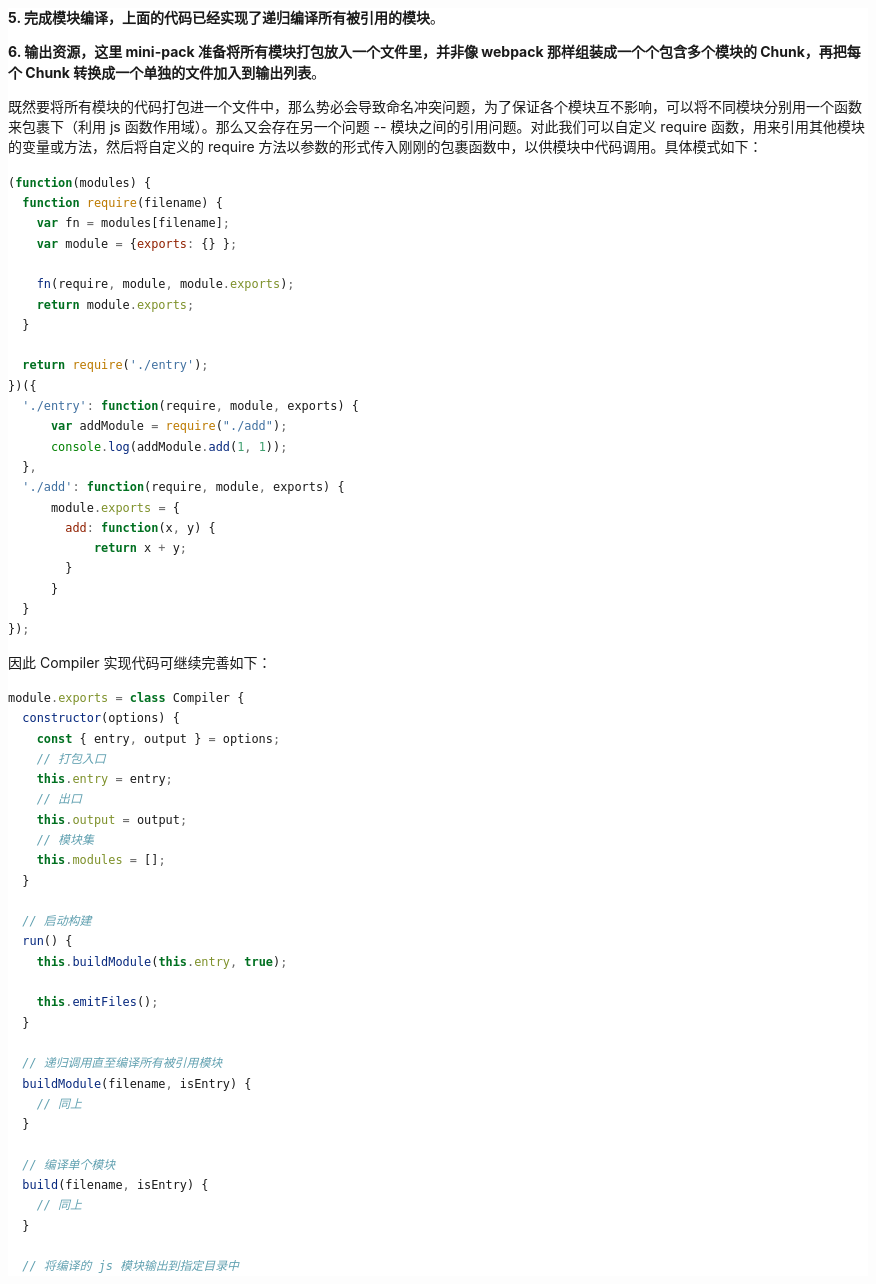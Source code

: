 **5. 完成模块编译，上面的代码已经实现了递归编译所有被引用的模块**。

**6. 输出资源，这里 mini-pack 准备将所有模块打包放入一个文件里，并非像 webpack 那样组装成一个个包含多个模块的 Chunk，再把每个 Chunk 转换成一个单独的文件加入到输出列表**。

既然要将所有模块的代码打包进一个文件中，那么势必会导致命名冲突问题，为了保证各个模块互不影响，可以将不同模块分别用一个函数来包裹下（利用 js 函数作用域）。那么又会存在另一个问题 -- 模块之间的引用问题。对此我们可以自定义 require 函数，用来引用其他模块的变量或方法，然后将自定义的 require 方法以参数的形式传入刚刚的包裹函数中，以供模块中代码调用。具体模式如下：

```js
(function(modules) {
  function require(filename) {
    var fn = modules[filename];
    var module = {exports: {} };

    fn(require, module, module.exports);
    return module.exports;
  }

  return require('./entry');
})({
  './entry': function(require, module, exports) {
      var addModule = require("./add");
      console.log(addModule.add(1, 1));
  },
  './add': function(require, module, exports) {
      module.exports = {
        add: function(x, y) {
            return x + y;
        }
      }
  }
});
```

因此 Compiler 实现代码可继续完善如下：

```js
module.exports = class Compiler {
  constructor(options) {
    const { entry, output } = options;
    // 打包入口
    this.entry = entry;
    // 出口
    this.output = output;
    // 模块集
    this.modules = [];
  }

  // 启动构建
  run() {
    this.buildModule(this.entry, true);

    this.emitFiles();
  }

  // 递归调用直至编译所有被引用模块
  buildModule(filename, isEntry) {
    // 同上
  }

  // 编译单个模块
  build(filename, isEntry) {
    // 同上
  }

  // 将编译的 js 模块输出到指定目录中
```